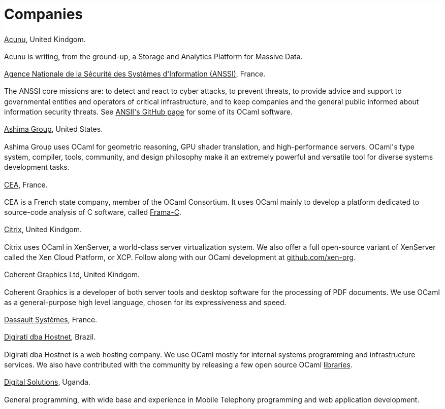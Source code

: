 Companies
=========

[Acunu](http://www.acunu.com), United Kindgom.

Acunu is writing, from the ground-up, a Storage and Analytics Platform
for Massive Data.

[Agence Nationale de la Sécurité des Systèmes d'Information
(ANSSI)](http://www.ssi.gouv.fr/), France.

The ANSSI core missions are: to detect and react to cyber attacks, to
prevent threats, to provide advice and support to governmental entities
and operators of critical infrastructure, and to keep companies and the
general public informed about information security threats. See [ANSII's
GitHub page](https://github.com/anssi-fr) for some of its OCaml
software.

[Ashima Group](http://ashimagroup.net/), United States.

Ashima Group uses OCaml for geometric reasoning, GPU shader translation,
and high-performance servers. OCaml's type system, compiler, tools,
community, and design philosophy make it an extremely powerful and
versatile tool for diverse systems development tasks.

[CEA](http://www.cea.fr), France.

CEA is a French state company, member of the OCaml Consortium. It uses
OCaml mainly to develop a platform dedicated to source-code analysis of
C software, called [Frama-C](http://frama-c.com).

[Citrix](http://www.citrix.com), United Kindgom.

Citrix uses OCaml in XenServer, a world-class server virtualization
system. We also offer a full open-source variant of XenServer called the
Xen Cloud Platform, or XCP. Follow along with our OCaml development at
[github.com/xen-org](https://github.com/xen-org).

[Coherent Graphics Ltd](http://www.coherentpdf.com), United Kindgom.

Coherent Graphics is a developer of both server tools and desktop
software for the processing of PDF documents. We use OCaml as a
general-purpose high level language, chosen for its expressiveness and
speed.

[Dassault Systèmes](http://www.3ds.com/fr/), France.

[Digirati dba Hostnet](http://www.hostnet.com), Brazil.

Digirati dba Hostnet is a web hosting company. We use OCaml mostly for
internal systems programming and infrastructure services. We also have
contributed with the community by releasing a few open source OCaml
[libraries](http://github.com/andrenth).

[Digital Solutions](http://dsmagic.com), Uganda.

General programming, with wide base and experience in Mobile Telephony
programming and web application development.
